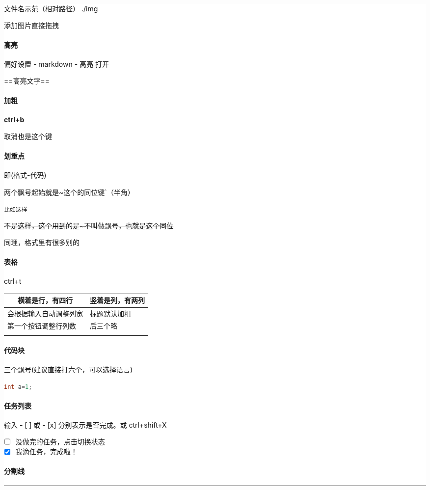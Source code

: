 文件名示范（相对路径） ./img

添加图片直接拖拽

#### 高亮

偏好设置 - markdown - 高亮 打开

==高亮文字==

#### 加粗

**ctrl+b**

取消也是这个键

#### 划重点

即(格式-代码)

两个飘号起始就是~这个的同位键`（半角）

`比如这样`

~~不是这样，这个用到的是~不叫做飘号，也就是这个同位~~

同理，格式里有很多别的

#### 表格

ctrl+t

| 横着是行，有四行       | 竖着是列，有两列 |
| ---------------------- | ---------------- |
| 会根据输入自动调整列宽 | 标题默认加粗     |
| 第一个按钮调整行列数   | 后三个略         |
|                        |                  |

#### 代码块

三个飘号(建议直接打六个，可以选择语言)

``````C
int a=1;
``````



#### 任务列表

输入 - [ ] 或 - [x] 分别表示是否完成。或 ctrl+shift+X

- [ ] 没做完的任务，点击切换状态
- [x] 我滴任务，完成啦！

#### 分割线

---


[^这是批注标号]: 批注由两部分组成，出现处和解释处。typora支持，使用中括号+^来定义批注，解释就空行同理冒号。如本例所示，鼠标放到批注会冒出这一段解释。在实际打印为pdf时，批注内容一定会放到整个pdf的最后面。并且不会显示批注标号，会显示1,2,3...